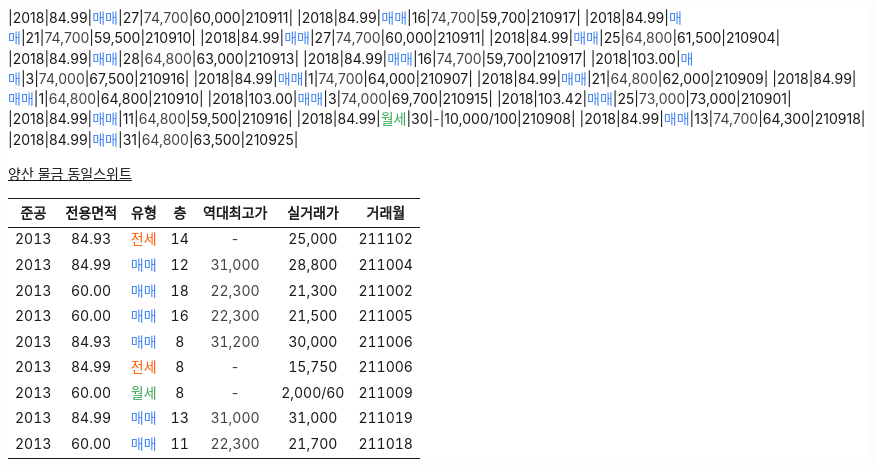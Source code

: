 |2018|84.99|<span style="color:#4285f3">매매</span>|27|<span style="color:#444444">74,700</span>|60,000|210911|
|2018|84.99|<span style="color:#4285f3">매매</span>|16|<span style="color:#444444">74,700</span>|59,700|210917|
|2018|84.99|<span style="color:#4285f3">매매</span>|21|<span style="color:#444444">74,700</span>|59,500|210910|
|2018|84.99|<span style="color:#4285f3">매매</span>|27|<span style="color:#444444">74,700</span>|60,000|210911|
|2018|84.99|<span style="color:#4285f3">매매</span>|25|<span style="color:#444444">64,800</span>|61,500|210904|
|2018|84.99|<span style="color:#4285f3">매매</span>|28|<span style="color:#444444">64,800</span>|63,000|210913|
|2018|84.99|<span style="color:#4285f3">매매</span>|16|<span style="color:#444444">74,700</span>|59,700|210917|
|2018|103.00|<span style="color:#4285f3">매매</span>|3|<span style="color:#444444">74,000</span>|67,500|210916|
|2018|84.99|<span style="color:#4285f3">매매</span>|1|<span style="color:#444444">74,700</span>|64,000|210907|
|2018|84.99|<span style="color:#4285f3">매매</span>|21|<span style="color:#444444">64,800</span>|62,000|210909|
|2018|84.99|<span style="color:#4285f3">매매</span>|1|<span style="color:#444444">64,800</span>|64,800|210910|
|2018|103.00|<span style="color:#4285f3">매매</span>|3|<span style="color:#444444">74,000</span>|69,700|210915|
|2018|103.42|<span style="color:#4285f3">매매</span>|25|<span style="color:#444444">73,000</span>|73,000|210901|
|2018|84.99|<span style="color:#4285f3">매매</span>|11|<span style="color:#444444">64,800</span>|59,500|210916|
|2018|84.99|<span style="color:#34a853">월세</span>|30|<span style="color:#444444">-</span>|10,000/100|210908|
|2018|84.99|<span style="color:#4285f3">매매</span>|13|<span style="color:#444444">74,700</span>|64,300|210918|
|2018|84.99|<span style="color:#4285f3">매매</span>|31|<span style="color:#444444">64,800</span>|63,500|210925|


<script async src="//pagead2.googlesyndication.com/pagead/js/adsbygoogle.js"></script>

<ins class="adsbygoogle"
     style="display:block"
     data-ad-client="ca-pub-2446590836940007"
     data-ad-slot="1659523306"
     data-ad-format="auto"
     data-full-width-responsive="true"></ins>
<script>
(adsbygoogle = window.adsbygoogle || []).push({});
</script>


[양산 물금 동일스위트](https://search.naver.com/search.naver?query=%EA%B2%BD%EC%83%81%EB%82%A8%EB%8F%84+%EC%96%91%EC%82%B0%EC%8B%9C+%EB%AC%BC%EA%B8%88%EC%9D%8D+%EA%B0%80%EC%B4%8C%EB%A6%AC+%EC%96%91%EC%82%B0+%EB%AC%BC%EA%B8%88+%EB%8F%99%EC%9D%BC%EC%8A%A4%EC%9C%84%ED%8A%B8)

|준공|전용면적|유형|층|역대최고가|실거래가|거래월|
|:---:|:---:|:---:|:---:|:---:|:---:|:---:|
|2013|84.93|<span style="color:#ff5a00">전세</span>|14|<span style="color:#444444">-</span>|25,000|211102|
|2013|84.99|<span style="color:#4285f3">매매</span>|12|<span style="color:#444444">31,000</span>|28,800|211004|
|2013|60.00|<span style="color:#4285f3">매매</span>|18|<span style="color:#444444">22,300</span>|21,300|211002|
|2013|60.00|<span style="color:#4285f3">매매</span>|16|<span style="color:#444444">22,300</span>|21,500|211005|
|2013|84.93|<span style="color:#4285f3">매매</span>|8|<span style="color:#444444">31,200</span>|30,000|211006|
|2013|84.99|<span style="color:#ff5a00">전세</span>|8|<span style="color:#444444">-</span>|15,750|211006|
|2013|60.00|<span style="color:#34a853">월세</span>|8|<span style="color:#444444">-</span>|2,000/60|211009|
|2013|84.99|<span style="color:#4285f3">매매</span>|13|<span style="color:#444444">31,000</span>|31,000|211019|
|2013|60.00|<span style="color:#4285f3">매매</span>|11|<span style="color:#444444">22,300</span>|21,700|211018|
